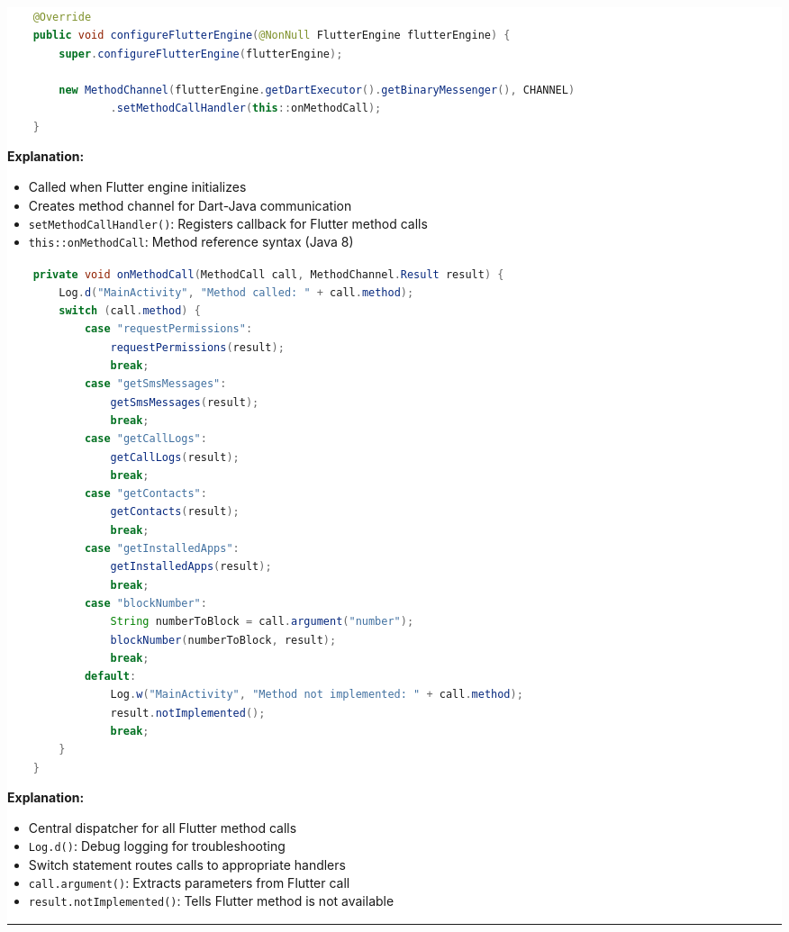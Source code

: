 ```java
    @Override
    public void configureFlutterEngine(@NonNull FlutterEngine flutterEngine) {
        super.configureFlutterEngine(flutterEngine);
        
        new MethodChannel(flutterEngine.getDartExecutor().getBinaryMessenger(), CHANNEL)
                .setMethodCallHandler(this::onMethodCall);
    }
```
**Explanation:**
- Called when Flutter engine initializes
- Creates method channel for Dart-Java communication
- `setMethodCallHandler()`: Registers callback for Flutter method calls
- `this::onMethodCall`: Method reference syntax (Java 8)

```java
    private void onMethodCall(MethodCall call, MethodChannel.Result result) {
        Log.d("MainActivity", "Method called: " + call.method);
        switch (call.method) {
            case "requestPermissions":
                requestPermissions(result);
                break;
            case "getSmsMessages":
                getSmsMessages(result);
                break;
            case "getCallLogs":
                getCallLogs(result);
                break;
            case "getContacts":
                getContacts(result);
                break;
            case "getInstalledApps":
                getInstalledApps(result);
                break;
            case "blockNumber":
                String numberToBlock = call.argument("number");
                blockNumber(numberToBlock, result);
                break;
            default:
                Log.w("MainActivity", "Method not implemented: " + call.method);
                result.notImplemented();
                break;
        }
    }
```
**Explanation:**
- Central dispatcher for all Flutter method calls
- `Log.d()`: Debug logging for troubleshooting
- Switch statement routes calls to appropriate handlers
- `call.argument()`: Extracts parameters from Flutter call
- `result.notImplemented()`: Tells Flutter method is not available

---
